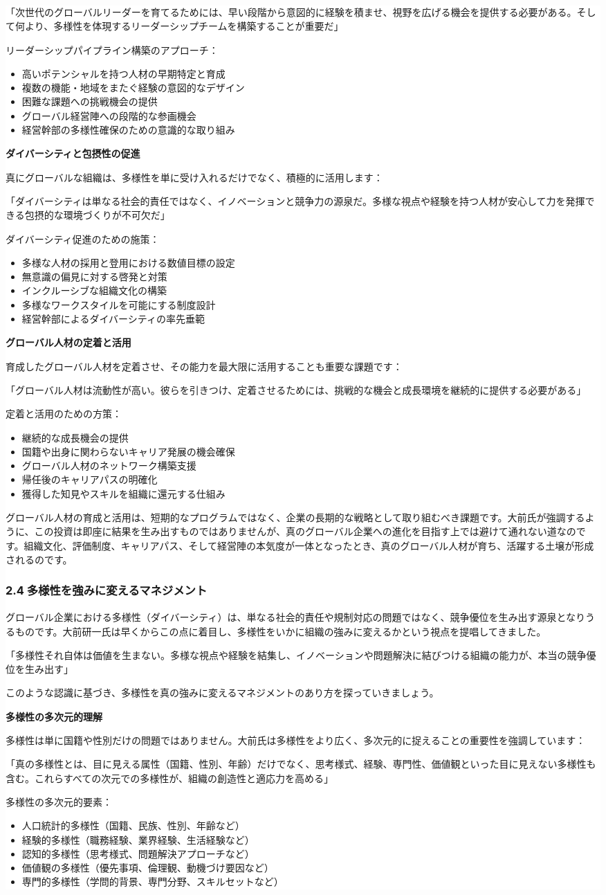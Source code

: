 「次世代のグローバルリーダーを育てるためには、早い段階から意図的に経験を積ませ、視野を広げる機会を提供する必要がある。そして何より、多様性を体現するリーダーシップチームを構築することが重要だ」

リーダーシップパイプライン構築のアプローチ：
- 高いポテンシャルを持つ人材の早期特定と育成
- 複数の機能・地域をまたぐ経験の意図的なデザイン
- 困難な課題への挑戦機会の提供
- グローバル経営陣への段階的な参画機会
- 経営幹部の多様性確保のための意識的な取り組み

**ダイバーシティと包摂性の促進**

真にグローバルな組織は、多様性を単に受け入れるだけでなく、積極的に活用します：

「ダイバーシティは単なる社会的責任ではなく、イノベーションと競争力の源泉だ。多様な視点や経験を持つ人材が安心して力を発揮できる包摂的な環境づくりが不可欠だ」

ダイバーシティ促進のための施策：
- 多様な人材の採用と登用における数値目標の設定
- 無意識の偏見に対する啓発と対策
- インクルーシブな組織文化の構築
- 多様なワークスタイルを可能にする制度設計
- 経営幹部によるダイバーシティの率先垂範

**グローバル人材の定着と活用**

育成したグローバル人材を定着させ、その能力を最大限に活用することも重要な課題です：

「グローバル人材は流動性が高い。彼らを引きつけ、定着させるためには、挑戦的な機会と成長環境を継続的に提供する必要がある」

定着と活用のための方策：
- 継続的な成長機会の提供
- 国籍や出身に関わらないキャリア発展の機会確保
- グローバル人材のネットワーク構築支援
- 帰任後のキャリアパスの明確化
- 獲得した知見やスキルを組織に還元する仕組み

グローバル人材の育成と活用は、短期的なプログラムではなく、企業の長期的な戦略として取り組むべき課題です。大前氏が強調するように、この投資は即座に結果を生み出すものではありませんが、真のグローバル企業への進化を目指す上では避けて通れない道なのです。組織文化、評価制度、キャリアパス、そして経営陣の本気度が一体となったとき、真のグローバル人材が育ち、活躍する土壌が形成されるのです。

### 2.4 多様性を強みに変えるマネジメント

グローバル企業における多様性（ダイバーシティ）は、単なる社会的責任や規制対応の問題ではなく、競争優位を生み出す源泉となりうるものです。大前研一氏は早くからこの点に着目し、多様性をいかに組織の強みに変えるかという視点を提唱してきました。

「多様性それ自体は価値を生まない。多様な視点や経験を結集し、イノベーションや問題解決に結びつける組織の能力が、本当の競争優位を生み出す」

このような認識に基づき、多様性を真の強みに変えるマネジメントのあり方を探っていきましょう。

**多様性の多次元的理解**

多様性は単に国籍や性別だけの問題ではありません。大前氏は多様性をより広く、多次元的に捉えることの重要性を強調しています：

「真の多様性とは、目に見える属性（国籍、性別、年齢）だけでなく、思考様式、経験、専門性、価値観といった目に見えない多様性も含む。これらすべての次元での多様性が、組織の創造性と適応力を高める」

多様性の多次元的要素：
- 人口統計的多様性（国籍、民族、性別、年齢など）
- 経験的多様性（職務経験、業界経験、生活経験など）
- 認知的多様性（思考様式、問題解決アプローチなど）
- 価値観の多様性（優先事項、倫理観、動機づけ要因など）
- 専門的多様性（学問的背景、専門分野、スキルセットなど）
